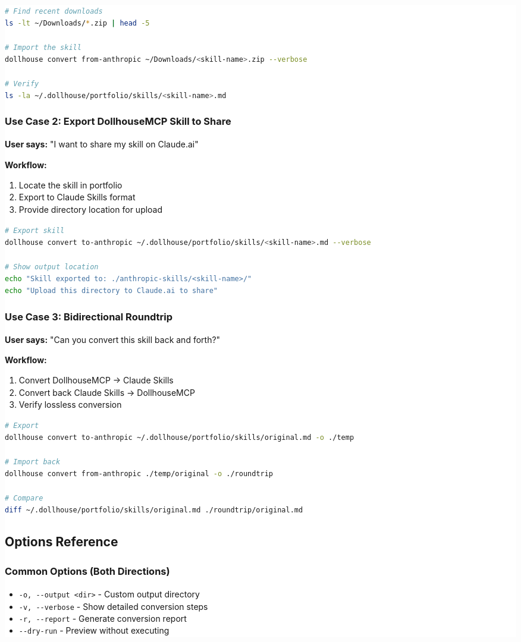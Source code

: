 ```bash
# Find recent downloads
ls -lt ~/Downloads/*.zip | head -5

# Import the skill
dollhouse convert from-anthropic ~/Downloads/<skill-name>.zip --verbose

# Verify
ls -la ~/.dollhouse/portfolio/skills/<skill-name>.md
```

### Use Case 2: Export DollhouseMCP Skill to Share

**User says:** "I want to share my skill on Claude.ai"

**Workflow:**
1. Locate the skill in portfolio
2. Export to Claude Skills format
3. Provide directory location for upload

```bash
# Export skill
dollhouse convert to-anthropic ~/.dollhouse/portfolio/skills/<skill-name>.md --verbose

# Show output location
echo "Skill exported to: ./anthropic-skills/<skill-name>/"
echo "Upload this directory to Claude.ai to share"
```

### Use Case 3: Bidirectional Roundtrip

**User says:** "Can you convert this skill back and forth?"

**Workflow:**
1. Convert DollhouseMCP → Claude Skills
2. Convert back Claude Skills → DollhouseMCP
3. Verify lossless conversion

```bash
# Export
dollhouse convert to-anthropic ~/.dollhouse/portfolio/skills/original.md -o ./temp

# Import back
dollhouse convert from-anthropic ./temp/original -o ./roundtrip

# Compare
diff ~/.dollhouse/portfolio/skills/original.md ./roundtrip/original.md
```

## Options Reference

### Common Options (Both Directions)

- `-o, --output <dir>` - Custom output directory
- `-v, --verbose` - Show detailed conversion steps
- `-r, --report` - Generate conversion report
- `--dry-run` - Preview without executing
